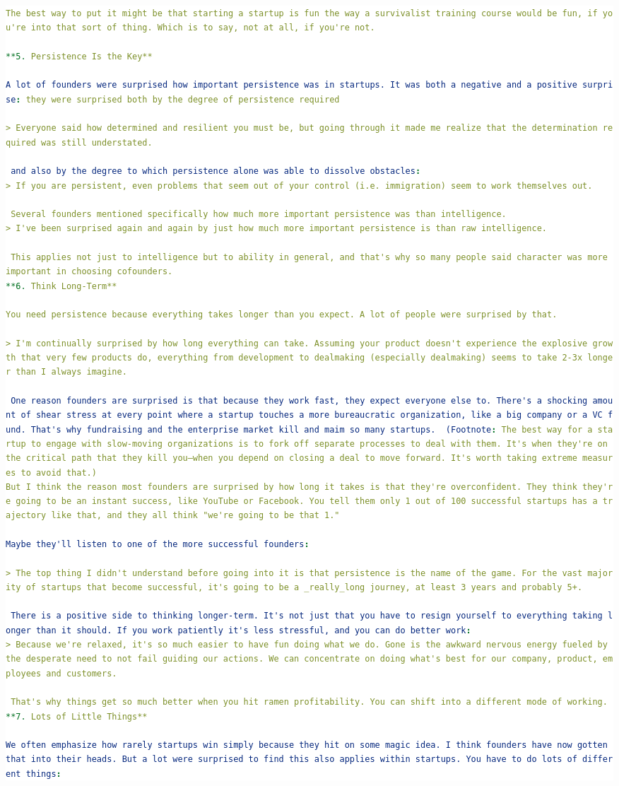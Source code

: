 ```yaml
The best way to put it might be that starting a startup is fun the way a survivalist training course would be fun, if you're into that sort of thing. Which is to say, not at all, if you're not.

**5. Persistence Is the Key**

A lot of founders were surprised how important persistence was in startups. It was both a negative and a positive surprise: they were surprised both by the degree of persistence required

> Everyone said how determined and resilient you must be, but going through it made me realize that the determination required was still understated.

 and also by the degree to which persistence alone was able to dissolve obstacles: 
> If you are persistent, even problems that seem out of your control (i.e. immigration) seem to work themselves out.

 Several founders mentioned specifically how much more important persistence was than intelligence. 
> I've been surprised again and again by just how much more important persistence is than raw intelligence.

 This applies not just to intelligence but to ability in general, and that's why so many people said character was more important in choosing cofounders.
**6. Think Long-Term**

You need persistence because everything takes longer than you expect. A lot of people were surprised by that.

> I'm continually surprised by how long everything can take. Assuming your product doesn't experience the explosive growth that very few products do, everything from development to dealmaking (especially dealmaking) seems to take 2-3x longer than I always imagine.

 One reason founders are surprised is that because they work fast, they expect everyone else to. There's a shocking amount of shear stress at every point where a startup touches a more bureaucratic organization, like a big company or a VC fund. That's why fundraising and the enterprise market kill and maim so many startups.  (Footnote: The best way for a startup to engage with slow-moving organizations is to fork off separate processes to deal with them. It's when they're on the critical path that they kill you—when you depend on closing a deal to move forward. It's worth taking extreme measures to avoid that.)
But I think the reason most founders are surprised by how long it takes is that they're overconfident. They think they're going to be an instant success, like YouTube or Facebook. You tell them only 1 out of 100 successful startups has a trajectory like that, and they all think "we're going to be that 1."

Maybe they'll listen to one of the more successful founders:

> The top thing I didn't understand before going into it is that persistence is the name of the game. For the vast majority of startups that become successful, it's going to be a _really_long journey, at least 3 years and probably 5+.

 There is a positive side to thinking longer-term. It's not just that you have to resign yourself to everything taking longer than it should. If you work patiently it's less stressful, and you can do better work: 
> Because we're relaxed, it's so much easier to have fun doing what we do. Gone is the awkward nervous energy fueled by the desperate need to not fail guiding our actions. We can concentrate on doing what's best for our company, product, employees and customers.

 That's why things get so much better when you hit ramen profitability. You can shift into a different mode of working.
**7. Lots of Little Things**

We often emphasize how rarely startups win simply because they hit on some magic idea. I think founders have now gotten that into their heads. But a lot were surprised to find this also applies within startups. You have to do lots of different things:
```